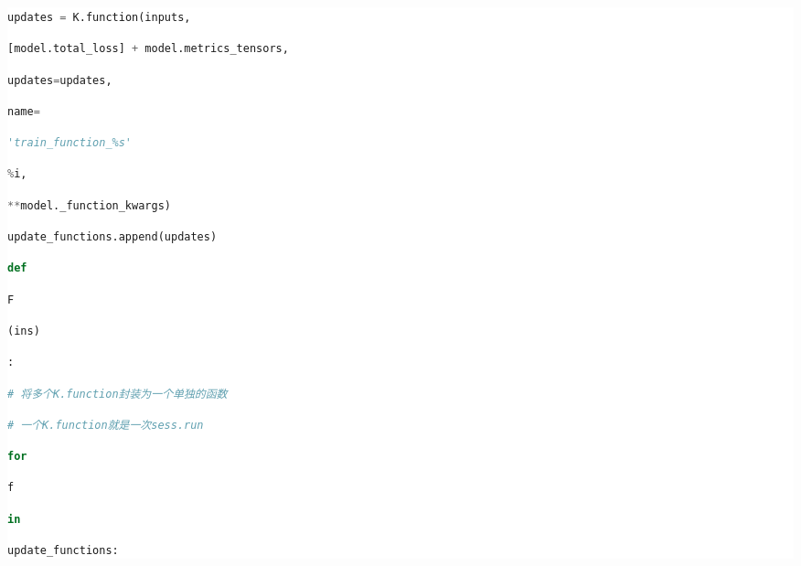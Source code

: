 ```python
updates = K.function(inputs,
```

```python
[model.total_loss] + model.metrics_tensors,
```

```python
updates=updates,
```

```python
name=
```
```python
'train_function_%s'
```
```python
%i,
```

```python
**model._function_kwargs)
```

```python
update_functions.append(updates)
```

```python
def
```
```python
F
```
```python
(ins)
```
```python
:
```

```python
# 将多个K.function封装为一个单独的函数
```

```python
# 一个K.function就是一次sess.run
```

```python
for
```
```python
f
```
```python
in
```
```python
update_functions:
```
